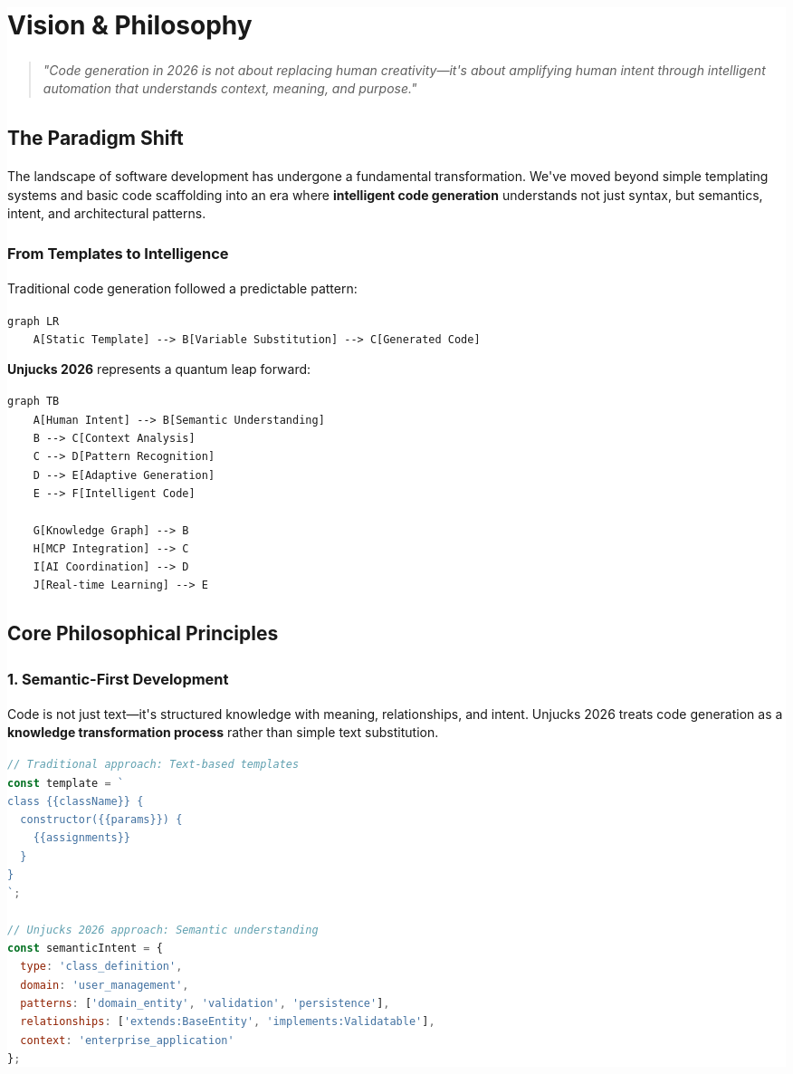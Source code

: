 # Vision & Philosophy

> *"Code generation in 2026 is not about replacing human creativity—it's about amplifying human intent through intelligent automation that understands context, meaning, and purpose."*

## The Paradigm Shift

The landscape of software development has undergone a fundamental transformation. We've moved beyond simple templating systems and basic code scaffolding into an era where **intelligent code generation** understands not just syntax, but semantics, intent, and architectural patterns.

### From Templates to Intelligence

Traditional code generation followed a predictable pattern:

```mermaid
graph LR
    A[Static Template] --> B[Variable Substitution] --> C[Generated Code]
```

**Unjucks 2026** represents a quantum leap forward:

```mermaid
graph TB
    A[Human Intent] --> B[Semantic Understanding]
    B --> C[Context Analysis]
    C --> D[Pattern Recognition]
    D --> E[Adaptive Generation]
    E --> F[Intelligent Code]
    
    G[Knowledge Graph] --> B
    H[MCP Integration] --> C
    I[AI Coordination] --> D
    J[Real-time Learning] --> E
```

## Core Philosophical Principles

### 1. **Semantic-First Development**

Code is not just text—it's structured knowledge with meaning, relationships, and intent. Unjucks 2026 treats code generation as a **knowledge transformation process** rather than simple text substitution.

```javascript
// Traditional approach: Text-based templates
const template = `
class {{className}} {
  constructor({{params}}) {
    {{assignments}}
  }
}
`;

// Unjucks 2026 approach: Semantic understanding
const semanticIntent = {
  type: 'class_definition',
  domain: 'user_management',
  patterns: ['domain_entity', 'validation', 'persistence'],
  relationships: ['extends:BaseEntity', 'implements:Validatable'],
  context: 'enterprise_application'
};
```
